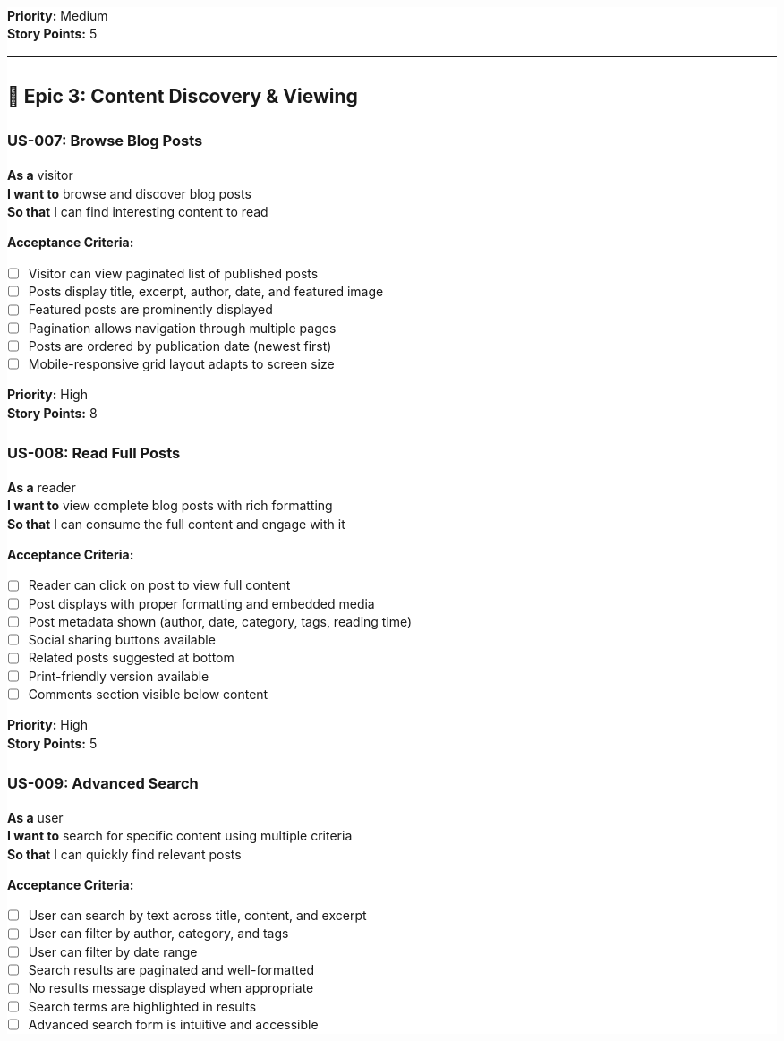 **Priority:** Medium  
**Story Points:** 5

---

## 👀 Epic 3: Content Discovery & Viewing

### US-007: Browse Blog Posts
**As a** visitor  
**I want to** browse and discover blog posts  
**So that** I can find interesting content to read  

**Acceptance Criteria:**
- [ ] Visitor can view paginated list of published posts
- [ ] Posts display title, excerpt, author, date, and featured image
- [ ] Featured posts are prominently displayed
- [ ] Pagination allows navigation through multiple pages
- [ ] Posts are ordered by publication date (newest first)
- [ ] Mobile-responsive grid layout adapts to screen size

**Priority:** High  
**Story Points:** 8

### US-008: Read Full Posts
**As a** reader  
**I want to** view complete blog posts with rich formatting  
**So that** I can consume the full content and engage with it  

**Acceptance Criteria:**
- [ ] Reader can click on post to view full content
- [ ] Post displays with proper formatting and embedded media
- [ ] Post metadata shown (author, date, category, tags, reading time)
- [ ] Social sharing buttons available
- [ ] Related posts suggested at bottom
- [ ] Print-friendly version available
- [ ] Comments section visible below content

**Priority:** High  
**Story Points:** 5

### US-009: Advanced Search
**As a** user  
**I want to** search for specific content using multiple criteria  
**So that** I can quickly find relevant posts  

**Acceptance Criteria:**
- [ ] User can search by text across title, content, and excerpt
- [ ] User can filter by author, category, and tags
- [ ] User can filter by date range
- [ ] Search results are paginated and well-formatted
- [ ] No results message displayed when appropriate
- [ ] Search terms are highlighted in results
- [ ] Advanced search form is intuitive and accessible
